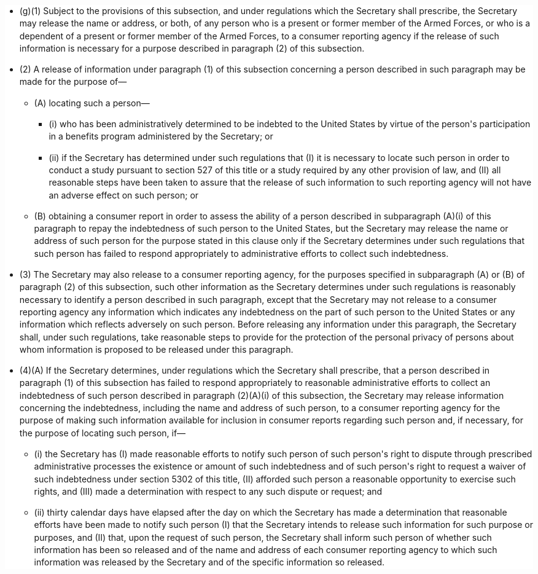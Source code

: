 * (g)(1) Subject to the provisions of this subsection, and under regulations which the Secretary shall prescribe, the Secretary may release the name or address, or both, of any person who is a present or former member of the Armed Forces, or who is a dependent of a present or former member of the Armed Forces, to a consumer reporting agency if the release of such information is necessary for a purpose described in paragraph (2) of this subsection.

* (2) A release of information under paragraph (1) of this subsection concerning a person described in such paragraph may be made for the purpose of—

  * (A) locating such a person—

    * (i) who has been administratively determined to be indebted to the United States by virtue of the person's participation in a benefits program administered by the Secretary; or

    * (ii) if the Secretary has determined under such regulations that (I) it is necessary to locate such person in order to conduct a study pursuant to section 527 of this title or a study required by any other provision of law, and (II) all reasonable steps have been taken to assure that the release of such information to such reporting agency will not have an adverse effect on such person; or


  * (B) obtaining a consumer report in order to assess the ability of a person described in subparagraph (A)(i) of this paragraph to repay the indebtedness of such person to the United States, but the Secretary may release the name or address of such person for the purpose stated in this clause only if the Secretary determines under such regulations that such person has failed to respond appropriately to administrative efforts to collect such indebtedness.


* (3) The Secretary may also release to a consumer reporting agency, for the purposes specified in subparagraph (A) or (B) of paragraph (2) of this subsection, such other information as the Secretary determines under such regulations is reasonably necessary to identify a person described in such paragraph, except that the Secretary may not release to a consumer reporting agency any information which indicates any indebtedness on the part of such person to the United States or any information which reflects adversely on such person. Before releasing any information under this paragraph, the Secretary shall, under such regulations, take reasonable steps to provide for the protection of the personal privacy of persons about whom information is proposed to be released under this paragraph.

* (4)(A) If the Secretary determines, under regulations which the Secretary shall prescribe, that a person described in paragraph (1) of this subsection has failed to respond appropriately to reasonable administrative efforts to collect an indebtedness of such person described in paragraph (2)(A)(i) of this subsection, the Secretary may release information concerning the indebtedness, including the name and address of such person, to a consumer reporting agency for the purpose of making such information available for inclusion in consumer reports regarding such person and, if necessary, for the purpose of locating such person, if—

  * (i) the Secretary has (I) made reasonable efforts to notify such person of such person's right to dispute through prescribed administrative processes the existence or amount of such indebtedness and of such person's right to request a waiver of such indebtedness under section 5302 of this title, (II) afforded such person a reasonable opportunity to exercise such rights, and (III) made a determination with respect to any such dispute or request; and

  * (ii) thirty calendar days have elapsed after the day on which the Secretary has made a determination that reasonable efforts have been made to notify such person (I) that the Secretary intends to release such information for such purpose or purposes, and (II) that, upon the request of such person, the Secretary shall inform such person of whether such information has been so released and of the name and address of each consumer reporting agency to which such information was released by the Secretary and of the specific information so released.

